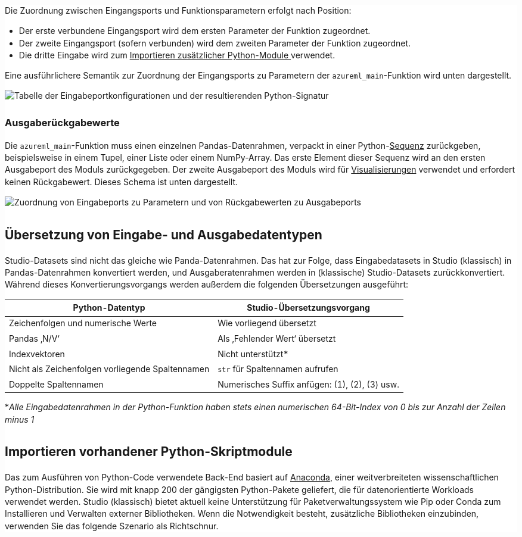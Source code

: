 Die Zuordnung zwischen Eingangsports und Funktionsparametern erfolgt nach Position:

- Der erste verbundene Eingangsport wird dem ersten Parameter der Funktion zugeordnet.
- Der zweite Eingangsport (sofern verbunden) wird dem zweiten Parameter der Funktion zugeordnet.
- Die dritte Eingabe wird zum [Importieren zusätzlicher Python-Module ](#import-modules) verwendet.

Eine ausführlichere Semantik zur Zuordnung der Eingangsports zu Parametern der `azureml_main`-Funktion wird unten dargestellt.

![Tabelle der Eingabeportkonfigurationen und der resultierenden Python-Signatur](./media/execute-python-scripts/python-script-inputs-mapped-to-parameters.png)

### <a name="output-return-values"></a>Ausgaberückgabewerte

Die `azureml_main`-Funktion muss einen einzelnen Pandas-Datenrahmen, verpackt in einer Python-[Sequenz](https://docs.python.org/2/c-api/sequence.html) zurückgeben, beispielsweise in einem Tupel, einer Liste oder einem NumPy-Array. Das erste Element dieser Sequenz wird an den ersten Ausgabeport des Moduls zurückgegeben. Der zweite Ausgabeport des Moduls wird für [Visualisierungen](#visualizations) verwendet und erfordert keinen Rückgabewert. Dieses Schema ist unten dargestellt.

![Zuordnung von Eingabeports zu Parametern und von Rückgabewerten zu Ausgabeports](./media/execute-python-scripts/map-of-python-script-inputs-outputs.png)

## <a name="translation-of-input-and-output-data-types"></a>Übersetzung von Eingabe- und Ausgabedatentypen

Studio-Datasets sind nicht das gleiche wie Panda-Datenrahmen. Das hat zur Folge, dass Eingabedatasets in Studio (klassisch) in Pandas-Datenrahmen konvertiert werden, und Ausgaberatenrahmen werden in (klassische) Studio-Datasets zurückkonvertiert. Während dieses Konvertierungsvorgangs werden außerdem die folgenden Übersetzungen ausgeführt:

 **Python-Datentyp** | **Studio-Übersetzungsvorgang** |
| --- | --- |
| Zeichenfolgen und numerische Werte| Wie vorliegend übersetzt |
| Pandas ‚N/V‘ | Als ‚Fehlender Wert‘ übersetzt |
| Indexvektoren | Nicht unterstützt* |
| Nicht als Zeichenfolgen vorliegende Spaltennamen | `str` für Spaltennamen aufrufen |
| Doppelte Spaltennamen | Numerisches Suffix anfügen: (1), (2), (3) usw.

**Alle Eingabedatenrahmen in der Python-Funktion haben stets einen numerischen 64-Bit-Index von 0 bis zur Anzahl der Zeilen minus 1*

## <a name="importing-existing-python-script-modules"></a><a id="import-modules"></a>Importieren vorhandener Python-Skriptmodule

Das zum Ausführen von Python-Code verwendete Back-End basiert auf [Anaconda](https://www.anaconda.com/distribution/), einer weitverbreiteten wissenschaftlichen Python-Distribution. Sie wird mit knapp 200 der gängigsten Python-Pakete geliefert, die für datenorientierte Workloads verwendet werden. Studio (klassisch) bietet aktuell keine Unterstützung für Paketverwaltungssystem wie Pip oder Conda zum Installieren und Verwalten externer Bibliotheken.  Wenn die Notwendigkeit besteht, zusätzliche Bibliotheken einzubinden, verwenden Sie das folgende Szenario als Richtschnur.
